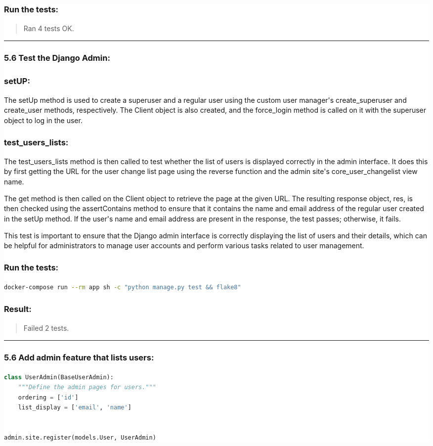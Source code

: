 
### Run the tests:

> Ran 4 tests OK.


---

### 5.6 Test the Django Admin:

### setUP:

The setUp method is used to create a superuser and a regular user using the
custom user manager's create_superuser and create_user methods, respectively.
The Client object is also created, and the force_login method is called on it
with the superuser object to log in the user.

### test_users_lists:

The test_users_lists method is then called to test whether the list of users is
displayed correctly in the admin interface. It does this by first getting the
URL for the user change list page using the reverse function and the admin
site's core_user_changelist view name.


The get method is then called on the Client object to retrieve the page at the
given URL. The resulting response object, res, is then checked using the
assertContains method to ensure that it contains the name and email address of
the regular user created in the setUp method. If the user's name and email
address are present in the response, the test passes; otherwise, it fails.


This test is important to ensure that the Django admin interface is correctly
displaying the list of users and their details, which can be helpful for
administrators to manage user accounts and perform various tasks related to user
management.


### Run the tests:

```bash
docker-compose run --rm app sh -c "python manage.py test && flake8"
```

### Result:

> Failed 2 tests.

---

### 5.6 Add admin feature that lists users:

```python
class UserAdmin(BaseUserAdmin):
    """Define the admin pages for users."""
    ordering = ['id']
    list_display = ['email', 'name']


admin.site.register(models.User, UserAdmin)
```
